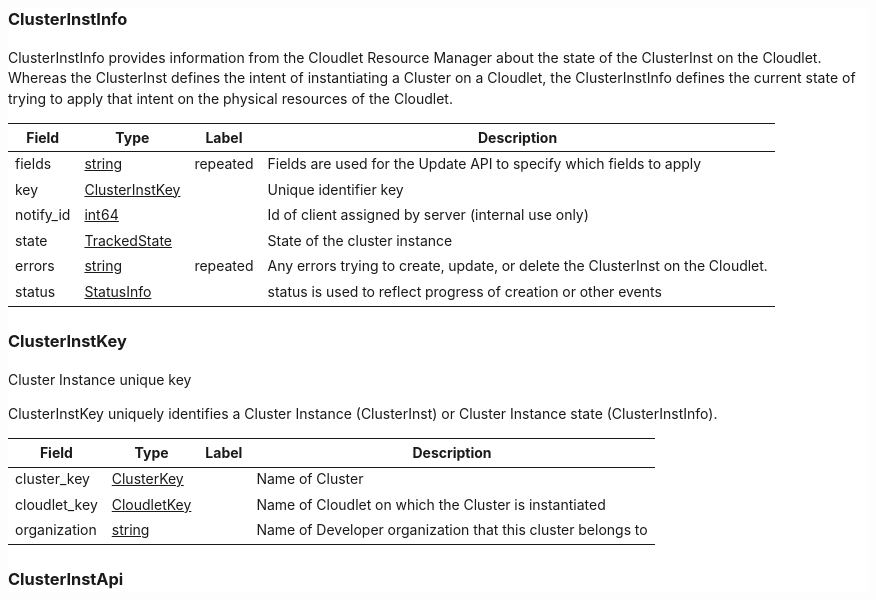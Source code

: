 




<a name="edgeproto.ClusterInstInfo"></a>

### ClusterInstInfo
ClusterInstInfo provides information from the Cloudlet Resource Manager about the state of the ClusterInst on the Cloudlet. Whereas the ClusterInst defines the intent of instantiating a Cluster on a Cloudlet, the ClusterInstInfo defines the current state of trying to apply that intent on the physical resources of the Cloudlet.


| Field | Type | Label | Description |
| ----- | ---- | ----- | ----------- |
| fields | [string](#string) | repeated | Fields are used for the Update API to specify which fields to apply |
| key | [ClusterInstKey](#edgeproto.ClusterInstKey) |  | Unique identifier key |
| notify_id | [int64](#int64) |  | Id of client assigned by server (internal use only) |
| state | [TrackedState](#edgeproto.TrackedState) |  | State of the cluster instance |
| errors | [string](#string) | repeated | Any errors trying to create, update, or delete the ClusterInst on the Cloudlet. |
| status | [StatusInfo](#edgeproto.StatusInfo) |  | status is used to reflect progress of creation or other events |






<a name="edgeproto.ClusterInstKey"></a>

### ClusterInstKey
Cluster Instance unique key

ClusterInstKey uniquely identifies a Cluster Instance (ClusterInst) or Cluster Instance state (ClusterInstInfo).


| Field | Type | Label | Description |
| ----- | ---- | ----- | ----------- |
| cluster_key | [ClusterKey](#edgeproto.ClusterKey) |  | Name of Cluster |
| cloudlet_key | [CloudletKey](#edgeproto.CloudletKey) |  | Name of Cloudlet on which the Cluster is instantiated |
| organization | [string](#string) |  | Name of Developer organization that this cluster belongs to |





 

 

 


<a name="edgeproto.ClusterInstApi"></a>

### ClusterInstApi
